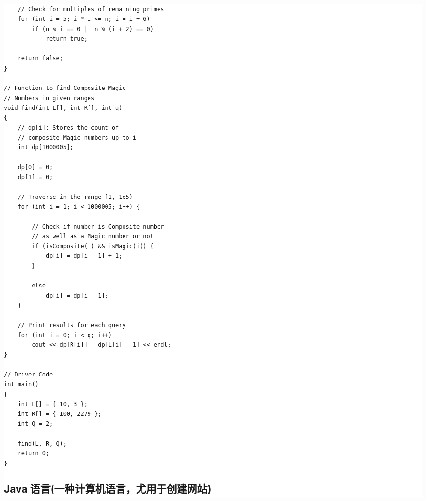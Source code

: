 ```
    // Check for multiples of remaining primes
    for (int i = 5; i * i <= n; i = i + 6)
        if (n % i == 0 || n % (i + 2) == 0)
            return true;

    return false;
}

// Function to find Composite Magic
// Numbers in given ranges
void find(int L[], int R[], int q)
{
    // dp[i]: Stores the count of
    // composite Magic numbers up to i
    int dp[1000005];

    dp[0] = 0;
    dp[1] = 0;

    // Traverse in the range [1, 1e5)
    for (int i = 1; i < 1000005; i++) {

        // Check if number is Composite number
        // as well as a Magic number or not
        if (isComposite(i) && isMagic(i)) {
            dp[i] = dp[i - 1] + 1;
        }

        else
            dp[i] = dp[i - 1];
    }

    // Print results for each query
    for (int i = 0; i < q; i++)
        cout << dp[R[i]] - dp[L[i] - 1] << endl;
}

// Driver Code
int main()
{
    int L[] = { 10, 3 };
    int R[] = { 100, 2279 };
    int Q = 2;

    find(L, R, Q);
    return 0;
}
```

## Java 语言(一种计算机语言，尤用于创建网站)
